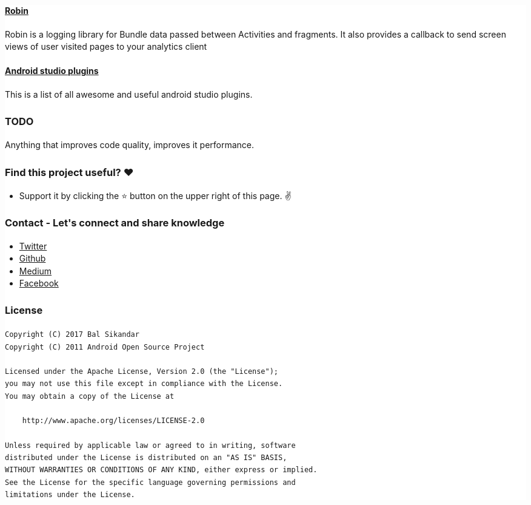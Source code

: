  #### [Robin](https://github.com/balsikandar/Robin)
 
 Robin is a logging library for Bundle data passed between Activities and fragments. It also provides a callback to send screen views of user visited pages to your analytics client
 
 #### [Android studio plugins](https://github.com/balsikandar/Android-Studio-Plugins)
 
 This is a list of all awesome and useful android studio plugins.


### TODO
Anything that improves code quality, improves it performance.

### Find this project useful? :heart:
* Support it by clicking the :star: button on the upper right of this page. :v:

### Contact - Let's connect and share knowledge
- [Twitter](https://twitter.com/balsikandar)
- [Github](https://github.com/balsikandar)
- [Medium](https://medium.com/@balsikandar.nsit)
- [Facebook](https://www.facebook.com/balsikandar)

### License

   ```
   Copyright (C) 2017 Bal Sikandar
   Copyright (C) 2011 Android Open Source Project

   Licensed under the Apache License, Version 2.0 (the "License");
   you may not use this file except in compliance with the License.
   You may obtain a copy of the License at

       http://www.apache.org/licenses/LICENSE-2.0

   Unless required by applicable law or agreed to in writing, software
   distributed under the License is distributed on an "AS IS" BASIS,
   WITHOUT WARRANTIES OR CONDITIONS OF ANY KIND, either express or implied.
   See the License for the specific language governing permissions and
   limitations under the License.
   ```
